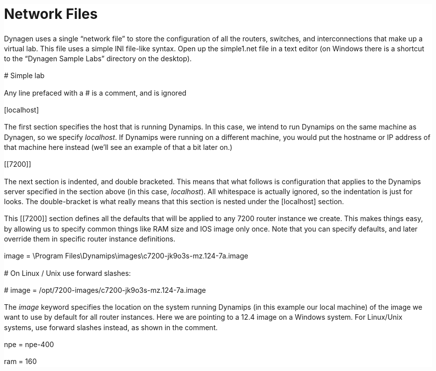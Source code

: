  

# Network Files

Dynagen uses a single “network file” to store the configuration of all the routers, switches, and interconnections that make up a virtual lab. This file uses a simple INI file-like syntax. Open up the simple1.net file in a text editor (on Windows there is a shortcut to the “Dynagen Sample Labs” directory on the desktop).

 

\# Simple lab

 

Any line prefaced with a # is a comment, and is ignored

 

[localhost]

 

The first section specifies the host that is running Dynamips. In this case, we intend to run Dynamips on the same machine as Dynagen, so we specify *localhost*. If Dynamips were running on a different machine, you would put the hostname or IP address of that machine here instead (we’ll see an example of that a bit later on.)

 

  [[7200]]

 

The next section is indented, and double bracketed. This means that what follows is configuration that applies to the Dynamips server specified in the section above (in this case, *localhost*). All whitespace is actually ignored, so the indentation is just for looks. The double-bracket is what really means that this section is nested under the [localhost] section.

 

This [[7200]] section defines all the defaults that will be applied to any 7200 router instance we create. This makes things easy, by allowing us to specify common things like RAM size and IOS image only once. Note that you can specify defaults, and later override them in specific router instance definitions.

 

  image = \Program Files\Dynamips\images\c7200-jk9o3s-mz.124-7a.image

  \# On Linux / Unix use forward slashes:

  \# image = /opt/7200-images/c7200-jk9o3s-mz.124-7a.image

 

The *image* keyword specifies the location on the system running Dynamips (in this example our local machine) of the image we want to use by default for all router instances. Here we are pointing to a 12.4 image on a Windows system. For Linux/Unix systems, use forward slashes instead, as shown in the comment.

 

  npe = npe-400

  ram = 160
